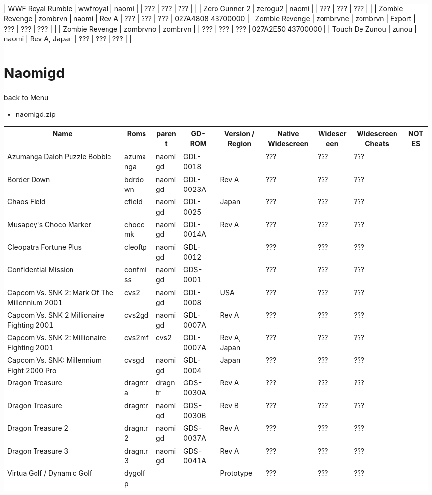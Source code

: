 | WWF Royal Rumble                                                                | wwfroyal   | naomi     |                                |  ???             | ???          | ???               |                                          |
| Zero Gunner 2                                                                   | zerogu2    | naomi     |                                |  ???             | ???          | ???               |                                          |
| Zombie Revenge                                                                  | zombrvn    | naomi     | Rev A                          |  ???             | ???          | ???               | 027A4808 43700000                        |
| Zombie Revenge                                                                  | zombrvne   | zombrvn   | Export                         |  ???             | ???          | ???               |                                          |
| Zombie Revenge                                                                  | zombrvno   | zombrvn   |                                |  ???             | ???          | ???               | 027A2E50 43700000                        |
| Touch De Zunou                                                                  | zunou      | naomi     | Rev A, Japan                   |  ???             | ???          | ???               |                                          |
                                                                                                                           
																														   
																														   
																														   
 # Naomigd   
 [back to Menu](#compatibility)  
- naomigd.zip

|  Name                                                                   | Roms       | parent    | GD-ROM     | Version / Region    | Native Widescreen | Widescreen   | Widescreen Cheats | NOTES                   |
| ----------------------------------------------------------------------- | ---------- | --------- | ---------- | ------------------- |----------------- | ------------ | ----------------- | ---------------------------------------------- |
| Azumanga Daioh Puzzle Bobble                                            | azumanga   | naomigd   | GDL-0018   |                     |  ???             | ???          | ???              |                                                              |
| Border Down                                                             | bdrdown    | naomigd   | GDL-0023A  | Rev A               |  ???             | ???          | ???              |                                                              |
| Chaos Field                                                             | cfield     | naomigd   | GDL-0025   | Japan               |  ???             | ???          | ???              |                                                              |
| Musapey's Choco Marker                                                  | chocomk    | naomigd   | GDL-0014A  | Rev A               |  ???             | ???          | ???              |                                                              |
| Cleopatra Fortune Plus                                                  | cleoftp    | naomigd   | GDL-0012   |                     |  ???             | ???          | ???              |                                                              |
| Confidential Mission                                                    | confmiss   | naomigd   | GDS-0001   |                     |  ???             | ???          | ???              |                                                              |
| Capcom Vs. SNK 2: Mark Of The Millennium 2001                           | cvs2       | naomigd   | GDL-0008   | USA                 |  ???             | ???          | ???              |                                                              |
| Capcom Vs. SNK 2 Millionaire Fighting 2001                              | cvs2gd     | naomigd   | GDL-0007A  | Rev A               |  ???             | ???          | ???              |                                                              |
| Capcom Vs. SNK 2: Millionaire Fighting 2001                             | cvs2mf     | cvs2      | GDL-0007A  | Rev A, Japan        |  ???             | ???          | ???              |                                                              |
| Capcom Vs. SNK: Millennium Fight 2000 Pro                               | cvsgd      | naomigd   | GDL-0004   | Japan               |  ???             | ???          | ???              |                                                              |
| Dragon Treasure                                                         | dragntra   | dragntr   | GDS-0030A  | Rev A               |  ???             | ???          | ???              |                                                              |
| Dragon Treasure                                                         | dragntr    | naomigd   | GDS-0030B  | Rev B               |  ???             | ???          | ???              |                                                              |
| Dragon Treasure 2                                                       | dragntr2   | naomigd   | GDS-0037A  | Rev A               |  ???             | ???          | ???              |                                                              |
| Dragon Treasure 3                                                       | dragntr3   | naomigd   | GDS-0041A  | Rev A               |  ???             | ???          | ???              |                                                              |
| Virtua Golf / Dynamic Golf                                              | dygolfp    |           |            | Prototype           |  ???             | ???          | ???              |                                                              |